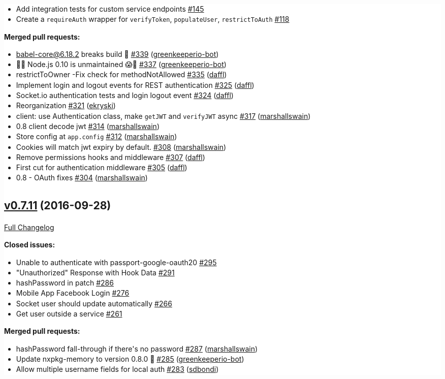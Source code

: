 - Add integration tests for custom service endpoints [\#145](https://github.com/nxpkg/authentication/issues/145)
- Create a `requireAuth` wrapper for `verifyToken`, `populateUser`, `restrictToAuth` [\#118](https://github.com/nxpkg/authentication/issues/118)

**Merged pull requests:**

- babel-core@6.18.2 breaks build 🚨 [\#339](https://github.com/nxpkg/authentication/pull/339) ([greenkeeperio-bot](https://github.com/greenkeeperio-bot))
- 👻😱 Node.js 0.10 is unmaintained 😱👻 [\#337](https://github.com/nxpkg/authentication/pull/337) ([greenkeeperio-bot](https://github.com/greenkeeperio-bot))
- restrictToOwner -Fix check for methodNotAllowed [\#335](https://github.com/nxpkg/authentication/pull/335) ([daffl](https://github.com/daffl))
- Implement login and logout events for REST authentication [\#325](https://github.com/nxpkg/authentication/pull/325) ([daffl](https://github.com/daffl))
- Socket.io authentication tests and login logout event [\#324](https://github.com/nxpkg/authentication/pull/324) ([daffl](https://github.com/daffl))
- Reorganization [\#321](https://github.com/nxpkg/authentication/pull/321) ([ekryski](https://github.com/ekryski))
- client: use Authentication class, make `getJWT` and `verifyJWT` async [\#317](https://github.com/nxpkg/authentication/pull/317) ([marshallswain](https://github.com/marshallswain))
- 0.8 client decode jwt [\#314](https://github.com/nxpkg/authentication/pull/314) ([marshallswain](https://github.com/marshallswain))
- Store config at `app.config` [\#312](https://github.com/nxpkg/authentication/pull/312) ([marshallswain](https://github.com/marshallswain))
- Cookies will match jwt expiry by default. [\#308](https://github.com/nxpkg/authentication/pull/308) ([marshallswain](https://github.com/marshallswain))
- Remove permissions hooks and middleware [\#307](https://github.com/nxpkg/authentication/pull/307) ([daffl](https://github.com/daffl))
- First cut for authentication middleware [\#305](https://github.com/nxpkg/authentication/pull/305) ([daffl](https://github.com/daffl))
- 0.8 - OAuth fixes [\#304](https://github.com/nxpkg/authentication/pull/304) ([marshallswain](https://github.com/marshallswain))

## [v0.7.11](https://github.com/nxpkg/authentication/tree/v0.7.11) (2016-09-28)

[Full Changelog](https://github.com/nxpkg/authentication/compare/v0.7.10...v0.7.11)

**Closed issues:**

- Unable to authenticate with passport-google-oauth20 [\#295](https://github.com/nxpkg/authentication/issues/295)
- "Unauthorized" Response with Hook Data [\#291](https://github.com/nxpkg/authentication/issues/291)
- hashPassword in patch [\#286](https://github.com/nxpkg/authentication/issues/286)
- Mobile App Facebook Login [\#276](https://github.com/nxpkg/authentication/issues/276)
- Socket user should update automatically [\#266](https://github.com/nxpkg/authentication/issues/266)
- Get user outside a service [\#261](https://github.com/nxpkg/authentication/issues/261)

**Merged pull requests:**

- hashPassword fall-through if there's no password [\#287](https://github.com/nxpkg/authentication/pull/287) ([marshallswain](https://github.com/marshallswain))
- Update nxpkg-memory to version 0.8.0 🚀 [\#285](https://github.com/nxpkg/authentication/pull/285) ([greenkeeperio-bot](https://github.com/greenkeeperio-bot))
- Allow multiple username fields for local auth [\#283](https://github.com/nxpkg/authentication/pull/283) ([sdbondi](https://github.com/sdbondi))

